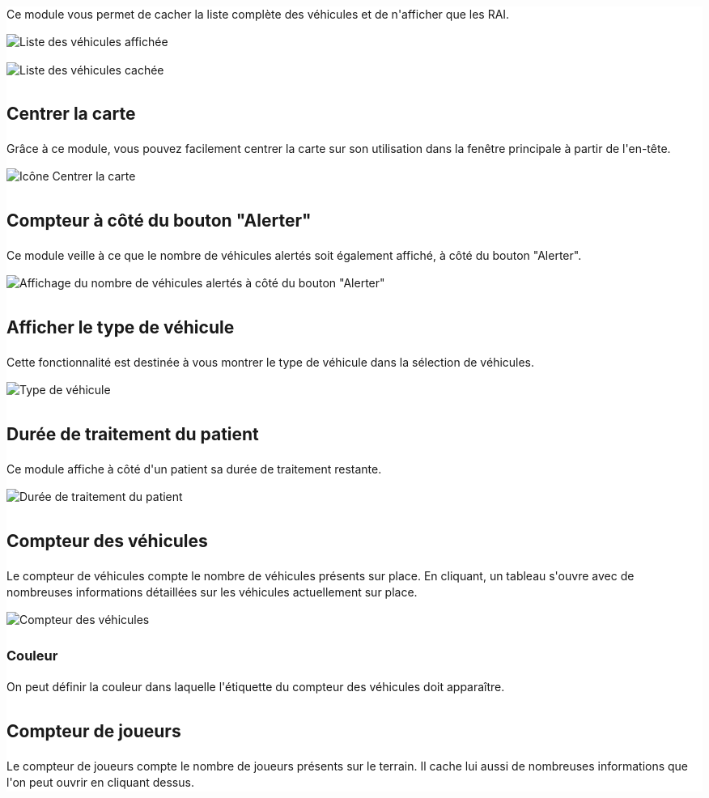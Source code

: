 Ce module vous permet de cacher la liste complète des véhicules et de n'afficher que les RAI.

![Liste des véhicules affichée](./hidevehiclelist/fahrzeugliste2.png)

![Liste des véhicules cachée](./hidevehiclelist/fahrzeugliste1.png)

## Centrer la carte

Grâce à ce module, vous pouvez facilement centrer la carte sur son utilisation dans la fenêtre principale à partir de l'en-tête.

![Icône Centrer la carte](./kartezentrieren.png)

## Compteur à côté du bouton "Alerter"

Ce module veille à ce que le nombre de véhicules alertés soit également affiché, à côté du bouton "Alerter".

![Affichage du nombre de véhicules alertés à côté du bouton "Alerter"](./bsr.png)

## Afficher le type de véhicule

Cette fonctionnalité est destinée à vous montrer le type de véhicule dans la sélection de véhicules.

![Type de véhicule](./fahrzeugtyp.png)

## Durée de traitement du patient

Ce module affiche à côté d'un patient sa durée de traitement restante.

![Durée de traitement du patient](./patientdauer.png)

## Compteur des véhicules

Le compteur de véhicules compte le nombre de véhicules présents sur place.
En cliquant, un tableau s'ouvre avec de nombreuses informations détaillées sur les véhicules actuellement sur place.

![Compteur des véhicules](./fahrzeugzähler.png)

### Couleur

On peut définir la couleur dans laquelle l'étiquette du compteur des véhicules doit apparaître.

## Compteur de joueurs

Le compteur de joueurs compte le nombre de joueurs présents sur le terrain.
Il cache lui aussi de nombreuses informations que l'on peut ouvrir en cliquant dessus.
